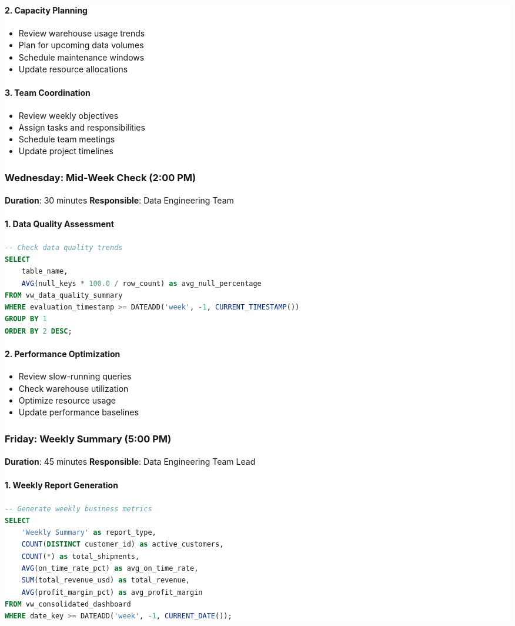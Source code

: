#### 2. Capacity Planning
- Review warehouse usage trends
- Plan for upcoming data volumes
- Schedule maintenance windows
- Update resource allocations

#### 3. Team Coordination
- Review weekly objectives
- Assign tasks and responsibilities
- Schedule team meetings
- Update project timelines

### Wednesday: Mid-Week Check (2:00 PM)
**Duration**: 30 minutes
**Responsible**: Data Engineering Team

#### 1. Data Quality Assessment
```sql
-- Check data quality trends
SELECT 
    table_name,
    AVG(null_keys * 100.0 / row_count) as avg_null_percentage
FROM vw_data_quality_summary 
WHERE evaluation_timestamp >= DATEADD('week', -1, CURRENT_TIMESTAMP())
GROUP BY 1
ORDER BY 2 DESC;
```

#### 2. Performance Optimization
- Review slow-running queries
- Check warehouse utilization
- Optimize resource usage
- Update performance baselines

### Friday: Weekly Summary (5:00 PM)
**Duration**: 45 minutes
**Responsible**: Data Engineering Team Lead

#### 1. Weekly Report Generation
```sql
-- Generate weekly business metrics
SELECT 
    'Weekly Summary' as report_type,
    COUNT(DISTINCT customer_id) as active_customers,
    COUNT(*) as total_shipments,
    AVG(on_time_rate_pct) as avg_on_time_rate,
    SUM(total_revenue_usd) as total_revenue,
    AVG(profit_margin_pct) as avg_profit_margin
FROM vw_consolidated_dashboard 
WHERE date_key >= DATEADD('week', -1, CURRENT_DATE());
```
